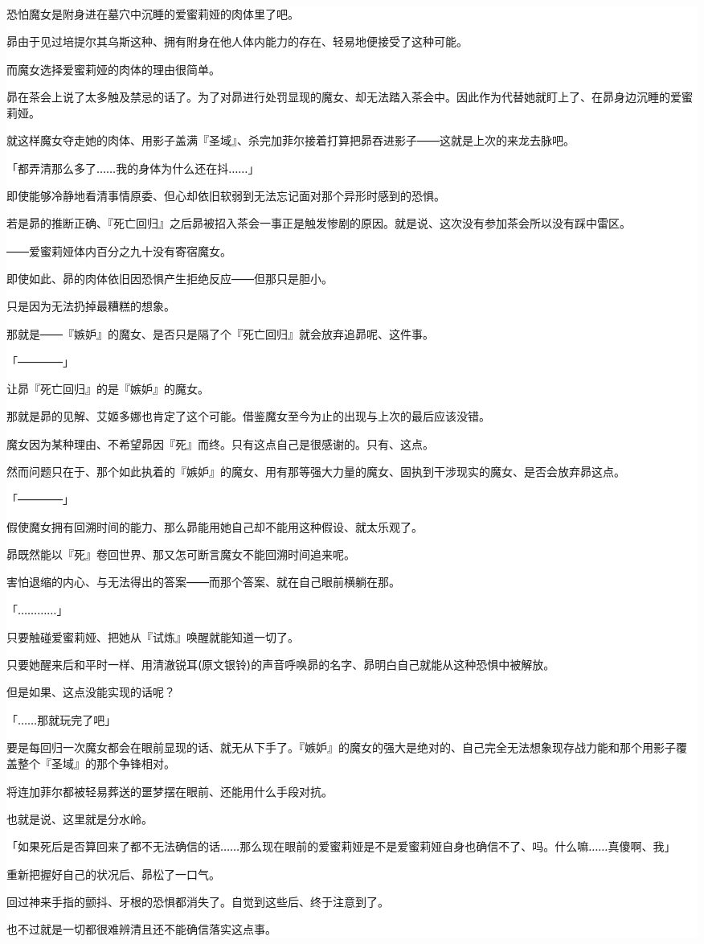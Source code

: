 恐怕魔女是附身进在墓穴中沉睡的爱蜜莉娅的肉体里了吧。

昴由于见过培提尔其乌斯这种、拥有附身在他人体内能力的存在、轻易地便接受了这种可能。

而魔女选择爱蜜莉娅的肉体的理由很简单。

昴在茶会上说了太多触及禁忌的话了。为了对昴进行处罚显现的魔女、却无法踏入茶会中。因此作为代替她就盯上了、在昴身边沉睡的爱蜜莉娅。

就这样魔女夺走她的肉体、用影子盖满『圣域』、杀完加菲尔接着打算把昴吞进影子――这就是上次的来龙去脉吧。

「都弄清那么多了……我的身体为什么还在抖……」

即使能够冷静地看清事情原委、但心却依旧软弱到无法忘记面对那个异形时感到的恐惧。

若是昴的推断正确、『死亡回归』之后昴被招入茶会一事正是触发惨剧的原因。就是说、这次没有参加茶会所以没有踩中雷区。

――爱蜜莉娅体内百分之九十没有寄宿魔女。

即使如此、昴的肉体依旧因恐惧产生拒绝反应——但那只是胆小。

只是因为无法扔掉最糟糕的想象。

那就是――『嫉妒』的魔女、是否只是隔了个『死亡回归』就会放弃追昴呢、这件事。

「――――」

让昴『死亡回归』的是『嫉妒』的魔女。

那就是昴的见解、艾姬多娜也肯定了这个可能。借鉴魔女至今为止的出现与上次的最后应该没错。

魔女因为某种理由、不希望昴因『死』而终。只有这点自己是很感谢的。只有、这点。

然而问题只在于、那个如此执着的『嫉妒』的魔女、用有那等强大力量的魔女、固执到干涉现实的魔女、是否会放弃昴这点。

「――――」

假使魔女拥有回溯时间的能力、那么昴能用她自己却不能用这种假设、就太乐观了。

昴既然能以『死』卷回世界、那又怎可断言魔女不能回溯时间追来呢。

害怕退缩的内心、与无法得出的答案――而那个答案、就在自己眼前横躺在那。

「…………」

只要触碰爱蜜莉娅、把她从『试炼』唤醒就能知道一切了。

只要她醒来后和平时一样、用清澈锐耳(原文银铃)的声音呼唤昴的名字、昴明白自己就能从这种恐惧中被解放。

但是如果、这点没能实现的话呢？

「……那就玩完了吧」

要是每回归一次魔女都会在眼前显现的话、就无从下手了。『嫉妒』的魔女的强大是绝对的、自己完全无法想象现存战力能和那个用影子覆盖整个『圣域』的那个争锋相对。

将连加菲尔都被轻易葬送的噩梦摆在眼前、还能用什么手段对抗。

也就是说、这里就是分水岭。

「如果死后是否算回来了都不无法确信的话……那么现在眼前的爱蜜莉娅是不是爱蜜莉娅自身也确信不了、吗。什么嘛……真傻啊、我」

重新把握好自己的状况后、昴松了一口气。

回过神来手指的颤抖、牙根的恐惧都消失了。自觉到这些后、终于注意到了。

也不过就是一切都很难辨清且还不能确信落实这点事。

